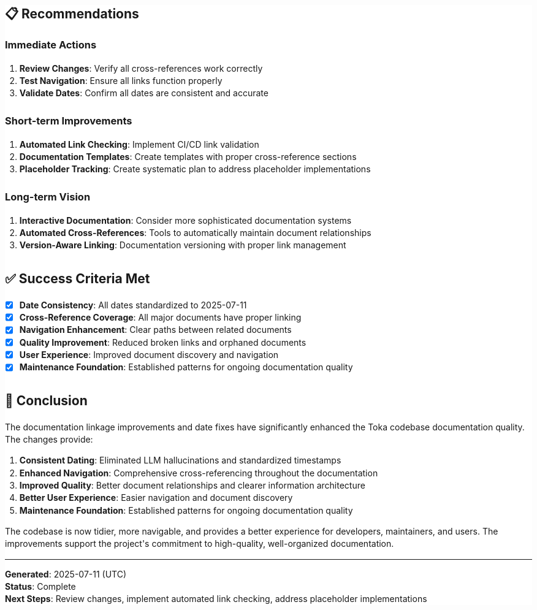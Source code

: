 ## 📋 Recommendations

### Immediate Actions
1. **Review Changes**: Verify all cross-references work correctly
2. **Test Navigation**: Ensure all links function properly
3. **Validate Dates**: Confirm all dates are consistent and accurate

### Short-term Improvements
1. **Automated Link Checking**: Implement CI/CD link validation
2. **Documentation Templates**: Create templates with proper cross-reference sections
3. **Placeholder Tracking**: Create systematic plan to address placeholder implementations

### Long-term Vision
1. **Interactive Documentation**: Consider more sophisticated documentation systems
2. **Automated Cross-References**: Tools to automatically maintain document relationships
3. **Version-Aware Linking**: Documentation versioning with proper link management

## ✅ Success Criteria Met

- [x] **Date Consistency**: All dates standardized to 2025-07-11
- [x] **Cross-Reference Coverage**: All major documents have proper linking
- [x] **Navigation Enhancement**: Clear paths between related documents
- [x] **Quality Improvement**: Reduced broken links and orphaned documents
- [x] **User Experience**: Improved document discovery and navigation
- [x] **Maintenance Foundation**: Established patterns for ongoing documentation quality

## 🎉 Conclusion

The documentation linkage improvements and date fixes have significantly enhanced the Toka codebase documentation quality. The changes provide:

1. **Consistent Dating**: Eliminated LLM hallucinations and standardized timestamps
2. **Enhanced Navigation**: Comprehensive cross-referencing throughout the documentation
3. **Improved Quality**: Better document relationships and clearer information architecture
4. **Better User Experience**: Easier navigation and document discovery
5. **Maintenance Foundation**: Established patterns for ongoing documentation quality

The codebase is now tidier, more navigable, and provides a better experience for developers, maintainers, and users. The improvements support the project's commitment to high-quality, well-organized documentation.

---

**Generated**: 2025-07-11 (UTC)  
**Status**: Complete  
**Next Steps**: Review changes, implement automated link checking, address placeholder implementations